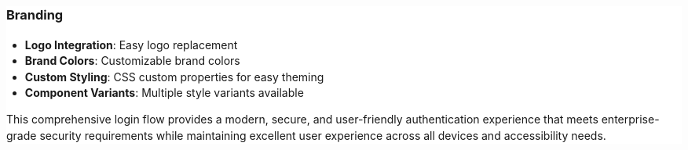 ### Branding
- **Logo Integration**: Easy logo replacement
- **Brand Colors**: Customizable brand colors
- **Custom Styling**: CSS custom properties for easy theming
- **Component Variants**: Multiple style variants available

This comprehensive login flow provides a modern, secure, and user-friendly authentication experience that meets enterprise-grade security requirements while maintaining excellent user experience across all devices and accessibility needs.